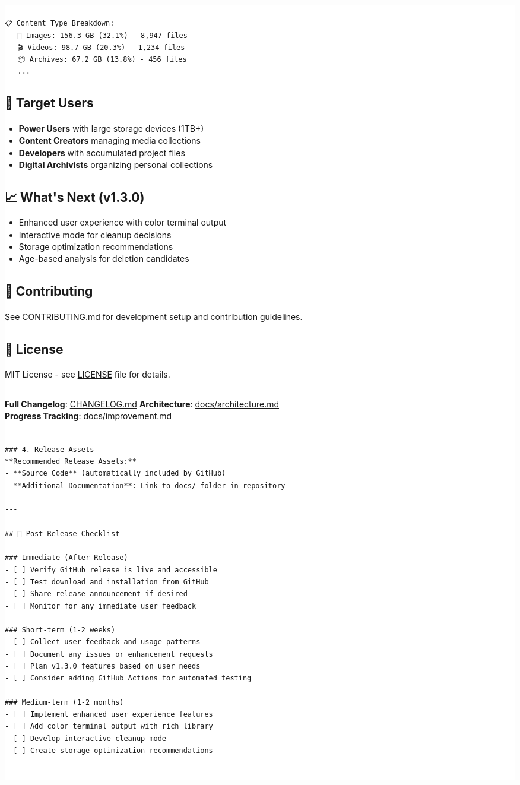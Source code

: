 ```

📋 Content Type Breakdown:
   📸 Images: 156.3 GB (32.1%) - 8,947 files
   🎬 Videos: 98.7 GB (20.3%) - 1,234 files  
   📦 Archives: 67.2 GB (13.8%) - 456 files
   ...
```

## 🎯 Target Users
- **Power Users** with large storage devices (1TB+)
- **Content Creators** managing media collections
- **Developers** with accumulated project files
- **Digital Archivists** organizing personal collections

## 📈 What's Next (v1.3.0)
- Enhanced user experience with color terminal output
- Interactive mode for cleanup decisions
- Storage optimization recommendations
- Age-based analysis for deletion candidates

## 🤝 Contributing
See [CONTRIBUTING.md](CONTRIBUTING.md) for development setup and contribution guidelines.

## 📄 License
MIT License - see [LICENSE](LICENSE) file for details.

---

**Full Changelog**: [CHANGELOG.md](CHANGELOG.md)
**Architecture**: [docs/architecture.md](docs/architecture.md)  
**Progress Tracking**: [docs/improvement.md](docs/improvement.md)
```

### 4. Release Assets
**Recommended Release Assets:**
- **Source Code** (automatically included by GitHub)
- **Additional Documentation**: Link to docs/ folder in repository

---

## 🎯 Post-Release Checklist

### Immediate (After Release)
- [ ] Verify GitHub release is live and accessible
- [ ] Test download and installation from GitHub
- [ ] Share release announcement if desired
- [ ] Monitor for any immediate user feedback

### Short-term (1-2 weeks)
- [ ] Collect user feedback and usage patterns
- [ ] Document any issues or enhancement requests  
- [ ] Plan v1.3.0 features based on user needs
- [ ] Consider adding GitHub Actions for automated testing

### Medium-term (1-2 months)
- [ ] Implement enhanced user experience features
- [ ] Add color terminal output with rich library
- [ ] Develop interactive cleanup mode
- [ ] Create storage optimization recommendations

---
```